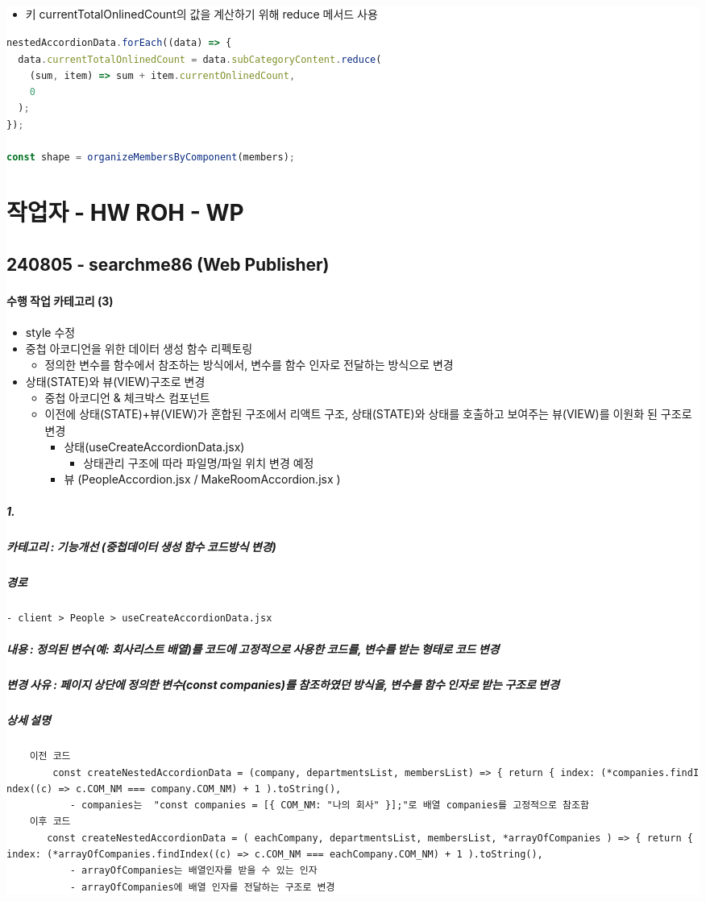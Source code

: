 - 키 currentTotalOnlinedCount의 값을 계산하기 위해 reduce 메서드 사용

```javascript
nestedAccordionData.forEach((data) => {
  data.currentTotalOnlinedCount = data.subCategoryContent.reduce(
    (sum, item) => sum + item.currentOnlinedCount,
    0
  );
});

const shape = organizeMembersByComponent(members);
```

# 작업자 - HW ROH - WP

## 240805 - searchme86 (Web Publisher)

#### 수행 작업 카테고리 (3)

- style 수정
- 중첩 아코디언을 위한 데이터 생성 함수 리펙토링
  - 정의한 변수를 함수에서 참조하는 방식에서, 변수를 함수 인자로 전달하는 방식으로 변경
- 상태(STATE)와 뷰(VIEW)구조로 변경
  - 중첩 아코디언 & 체크박스 컴포넌트
  - 이전에 상태(STATE)+뷰(VIEW)가 혼합된 구조에서 리액트 구조, 상태(STATE)와 상태를 호출하고 보여주는 뷰(VIEW)를 이원화 된 구조로 변경
    - 상태(useCreateAccordionData.jsx)
      - 상태관리 구조에 따라 파일명/파일 위치 변경 예정
    - 뷰 (PeopleAccordion.jsx / MakeRoomAccordion.jsx )

##### 1.

##### 카테고리 : 기능개선 (중첩데이터 생성 함수 코드방식 변경)

##### 경로

    - client > People > useCreateAccordionData.jsx

##### 내용 : 정의된 변수(예: 회사리스트 배열)를 코드에 고정적으로 사용한 코드를, 변수를 받는 형태로 코드 변경

##### 변경 사유 : 페이지 상단에 정의한 변수(const companies)를 참조하였던 방식을, 변수를 함수 인자로 받는 구조로 변경

##### 상세 설명

        이전 코드
            const createNestedAccordionData = (company, departmentsList, membersList) => { return { index: (*companies.findIndex((c) => c.COM_NM === company.COM_NM) + 1 ).toString(),
               - companies는  "const companies = [{ COM_NM: "나의 회사" }];"로 배열 companies를 고정적으로 참조함
        이후 코드
           const createNestedAccordionData = ( eachCompany, departmentsList, membersList, *arrayOfCompanies ) => { return { index: (*arrayOfCompanies.findIndex((c) => c.COM_NM === eachCompany.COM_NM) + 1 ).toString(),
               - arrayOfCompanies는 배열인자를 받을 수 있는 인자
               - arrayOfCompanies에 배열 인자를 전달하는 구조로 변경
